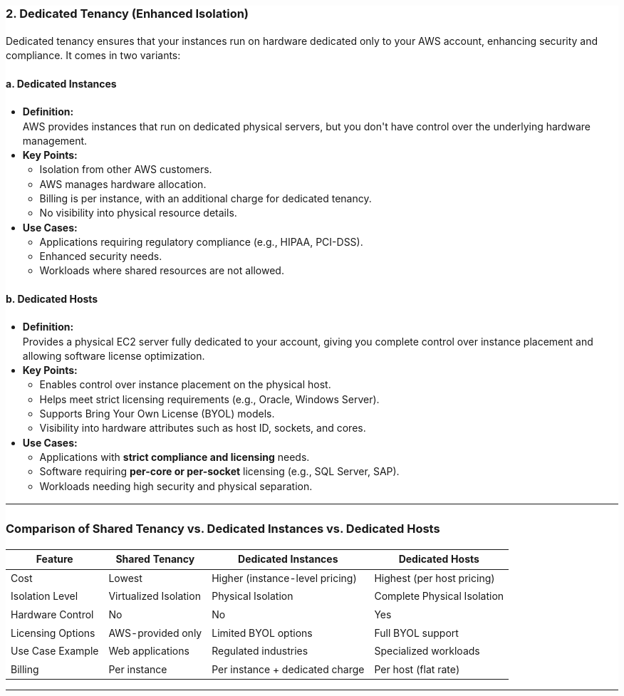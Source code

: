 
### **2. Dedicated Tenancy (Enhanced Isolation)**  

Dedicated tenancy ensures that your instances run on hardware dedicated only to your AWS account, enhancing security and compliance. It comes in two variants:  

#### **a. Dedicated Instances**  
- **Definition:**  
  AWS provides instances that run on dedicated physical servers, but you don't have control over the underlying hardware management.  
- **Key Points:**  
  - Isolation from other AWS customers.  
  - AWS manages hardware allocation.  
  - Billing is per instance, with an additional charge for dedicated tenancy.  
  - No visibility into physical resource details.  
- **Use Cases:**  
  - Applications requiring regulatory compliance (e.g., HIPAA, PCI-DSS).  
  - Enhanced security needs.  
  - Workloads where shared resources are not allowed.  

#### **b. Dedicated Hosts**  
- **Definition:**  
  Provides a physical EC2 server fully dedicated to your account, giving you complete control over instance placement and allowing software license optimization.  
- **Key Points:**  
  - Enables control over instance placement on the physical host.  
  - Helps meet strict licensing requirements (e.g., Oracle, Windows Server).  
  - Supports Bring Your Own License (BYOL) models.  
  - Visibility into hardware attributes such as host ID, sockets, and cores.  
- **Use Cases:**  
  - Applications with **strict compliance and licensing** needs.  
  - Software requiring **per-core or per-socket** licensing (e.g., SQL Server, SAP).  
  - Workloads needing high security and physical separation.  

---

### **Comparison of Shared Tenancy vs. Dedicated Instances vs. Dedicated Hosts**

| Feature             | Shared Tenancy             | Dedicated Instances          | Dedicated Hosts              |
|--------------------|---------------------------|------------------------------|------------------------------|
| Cost               | Lowest                     | Higher (instance-level pricing) | Highest (per host pricing)     |
| Isolation Level    | Virtualized Isolation      | Physical Isolation             | Complete Physical Isolation  |
| Hardware Control   | No                         | No                             | Yes                           |
| Licensing Options  | AWS-provided only          | Limited BYOL options           | Full BYOL support             |
| Use Case Example   | Web applications           | Regulated industries            | Specialized workloads         |
| Billing            | Per instance               | Per instance + dedicated charge | Per host (flat rate)          |

---